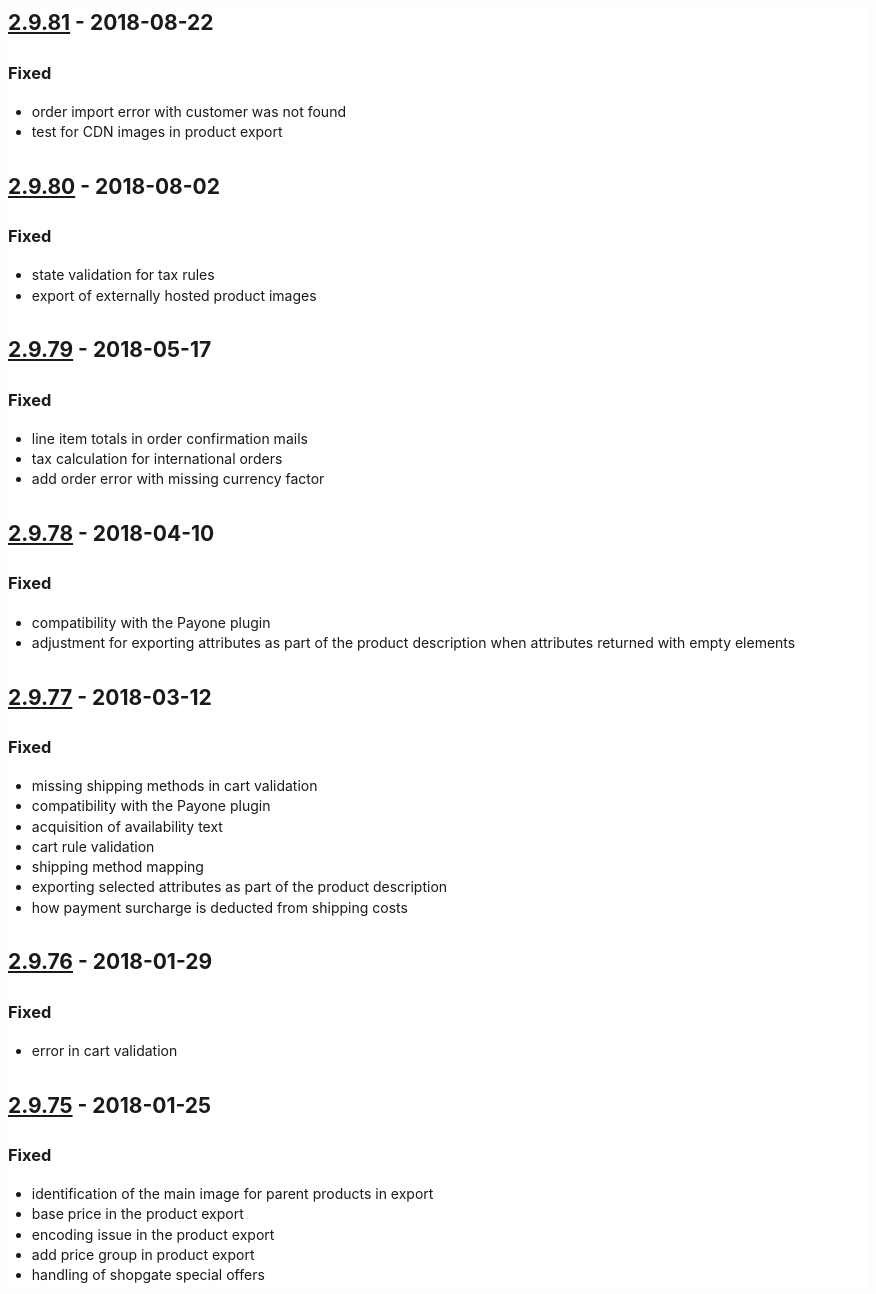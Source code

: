 ## [2.9.81] - 2018-08-22
### Fixed
- order import error with customer was not found
- test for CDN images in product export

## [2.9.80] - 2018-08-02
### Fixed
- state validation for tax rules
- export of externally hosted product images

## [2.9.79] - 2018-05-17
### Fixed
- line item totals in order confirmation mails
- tax calculation for international orders
- add order error with missing currency factor

## [2.9.78] - 2018-04-10
### Fixed
- compatibility with the Payone plugin
- adjustment for exporting attributes as part of the product description when attributes returned with empty elements

## [2.9.77] - 2018-03-12
### Fixed
- missing shipping methods in cart validation
- compatibility with the Payone plugin
- acquisition of availability text
- cart rule validation
- shipping method mapping
- exporting selected attributes as part of the product description
- how payment surcharge is deducted from shipping costs

## [2.9.76] - 2018-01-29
### Fixed
- error in cart validation

## [2.9.75] - 2018-01-25
### Fixed
- identification of the main image for parent products in export
- base price in the product export
- encoding issue in the product export
- add price group in product export
- handling of shopgate special offers


[Unreleased]: https://github.com/shopgate/interface-shopware/compare/2.9.86...HEAD
[2.9.86]: https://github.com/shopgate/interface-shopware/compare/2.9.85...2.9.86
[2.9.85]: https://github.com/shopgate/interface-shopware/compare/2.9.84...2.9.85
[2.9.84]: https://github.com/shopgate/interface-shopware/compare/2.9.83...2.9.84
[2.9.83]: https://github.com/shopgate/interface-shopware/compare/2.9.82...2.9.83
[2.9.82]: https://github.com/shopgate/interface-shopware/compare/2.9.81...2.9.82
[2.9.81]: https://github.com/shopgate/interface-shopware/compare/2.9.80...2.9.81
[2.9.80]: https://github.com/shopgate/interface-shopware/compare/2.9.79...2.9.80
[2.9.79]: https://github.com/shopgate/interface-shopware/compare/2.9.78...2.9.79
[2.9.78]: https://github.com/shopgate/interface-shopware/compare/2.9.77...2.9.78
[2.9.77]: https://github.com/shopgate/interface-shopware/compare/2.9.76...2.9.77
[2.9.76]: https://github.com/shopgate/interface-shopware/compare/2.9.75...2.9.76
[2.9.75]: https://github.com/shopgate/interface-shopware/compare/2.9.74...2.9.75
[2.9.74]: https://github.com/shopgate/interface-shopware/compare/2.9.73...2.9.74
[2.9.73]: https://github.com/shopgate/interface-shopware/compare/2.9.72...2.9.73
[2.9.72]: https://github.com/shopgate/interface-shopware/compare/2.9.71...2.9.72
[2.9.71]: https://github.com/shopgate/interface-shopware/compare/2.9.70...2.9.71